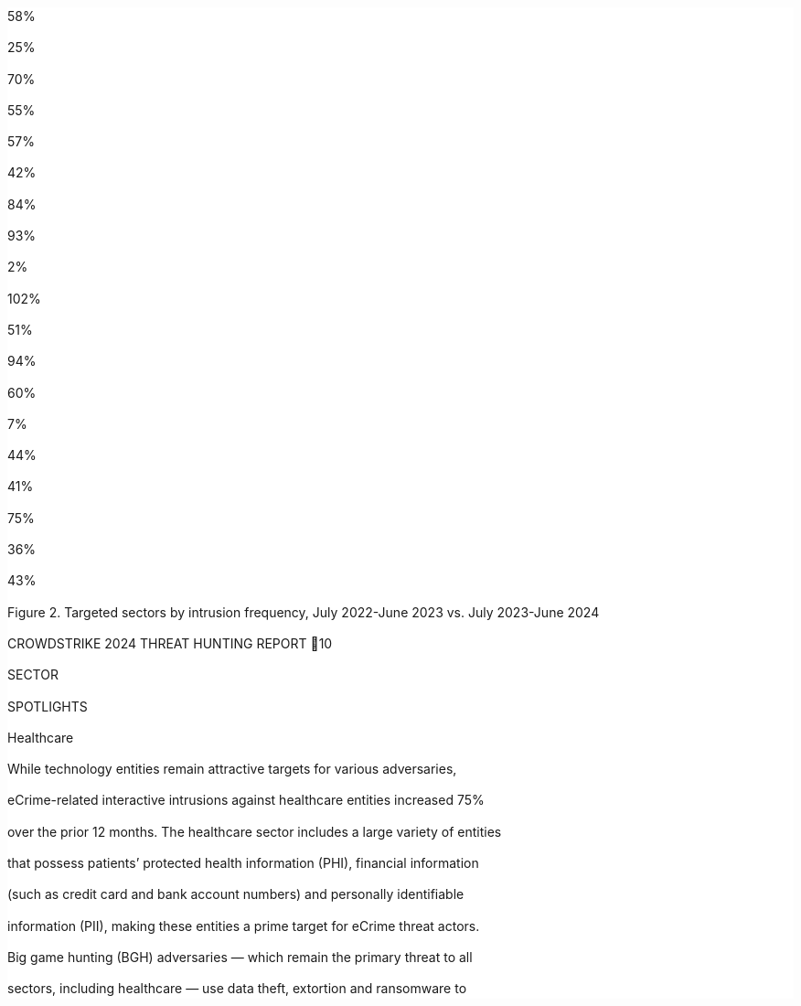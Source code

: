 58%

25%

70%

55%

57%

42%

84%

93%

2%

102%

51%

94%

60%

7%

44%

41%

75%

36%

43%

Figure 2\. Targeted sectors by intrusion frequency, July 2022\-June 2023 vs. July 2023\-June 2024

CROWDSTRIKE 2024 THREAT HUNTING REPORT 
10

SECTOR

SPOTLIGHTS

Healthcare

While technology entities remain attractive targets for various adversaries, 

eCrime\-related interactive intrusions against healthcare entities increased 75% 

over the prior 12 months. The healthcare sector includes a large variety of entities 

that possess patients’ protected health information (PHI), financial information 

(such as credit card and bank account numbers) and personally identifiable 

information (PII), making these entities a prime target for eCrime threat actors.

Big game hunting (BGH) adversaries — which remain the primary threat to all 

sectors, including healthcare — use data theft, extortion and ransomware to 
